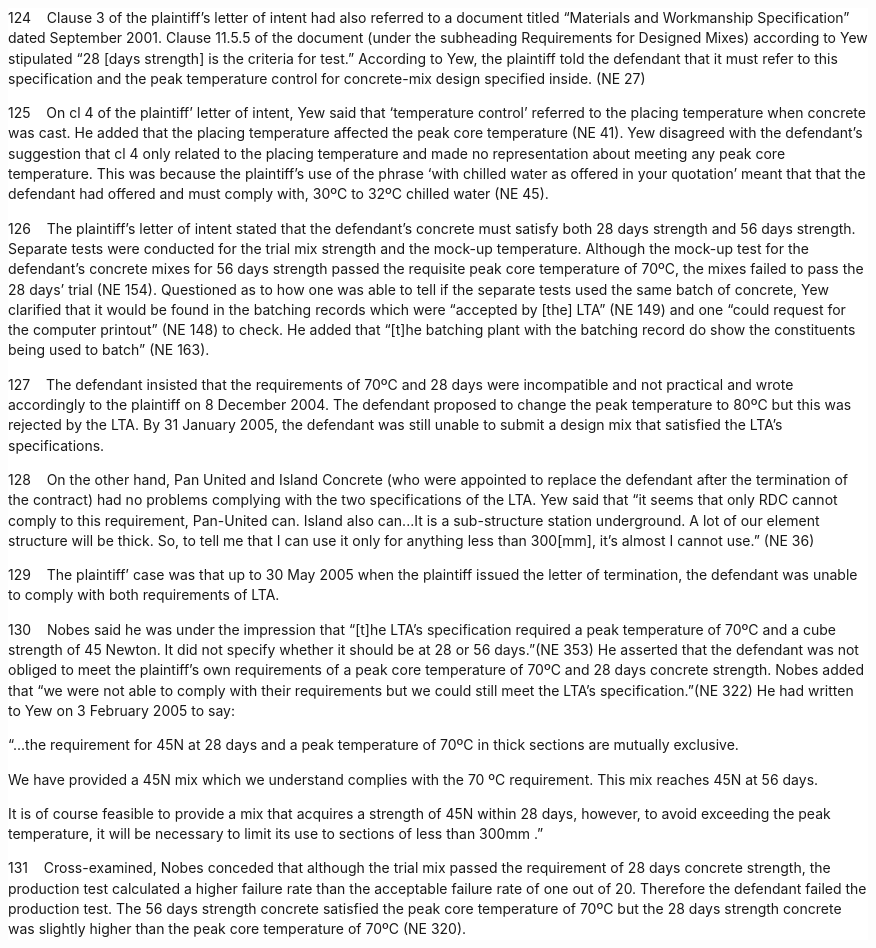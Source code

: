 124    Clause 3 of the plaintiff’s letter of intent had also referred to a document titled “Materials and Workmanship Specification” dated September 2001. Clause 11.5.5 of the document (under the subheading Requirements for Designed Mixes) according to Yew stipulated “28 [days strength] is the criteria for test.” According to Yew, the plaintiff told the defendant that it must refer to this specification and the peak temperature control for concrete-mix design specified inside. (NE 27) 

125    On cl 4 of the plaintiff’ letter of intent, Yew said that ‘temperature control’ referred to the placing temperature when concrete was cast. He added that the placing temperature affected the peak core temperature (NE 41). Yew disagreed with the defendant’s suggestion that cl 4 only related to the placing temperature and made no representation about meeting any peak core temperature. This was because the plaintiff’s use of the phrase ‘with chilled water as offered in your quotation’ meant that that the defendant had offered and must comply with, 30ºC to 32ºC chilled water (NE 45). 

126    The plaintiff’s letter of intent stated that the defendant’s concrete must satisfy both 28 days strength and 56 days strength. Separate tests were conducted for the trial mix strength and the mock-up temperature. Although the mock-up test for the defendant’s concrete mixes for 56 days strength passed the requisite peak core temperature of 70ºC, the mixes failed to pass the 28 days’ trial (NE 154). Questioned as to how one was able to tell if the separate tests used the same batch of concrete, Yew clarified that it would be found in the batching records which were “accepted by [the] LTA” (NE 149) and one “could request for the computer printout” (NE 148) to check. He added that “[t]he batching plant with the batching record do show the constituents being used to batch” (NE 163). 

127    The defendant insisted that the requirements of 70ºC and 28 days were incompatible and not practical and wrote accordingly to the plaintiff on 8 December 2004. The defendant proposed to change the peak temperature to 80ºC but this was rejected by the LTA. By 31 January 2005, the defendant was still unable to submit a design mix that satisfied the LTA’s specifications. 


128    On the other hand, Pan United and Island Concrete (who were appointed to replace the defendant after the termination of the contract) had no problems complying with the two specifications of the LTA. Yew said that “it seems that only RDC cannot comply to this requirement, Pan-United can. Island also can...It is a sub-structure station underground. A lot of our element structure will be thick. So, to tell me that I can use it only for anything less than 300[mm], it’s almost I cannot use.” (NE 36) 

129    The plaintiff’ case was that up to 30 May 2005 when the plaintiff issued the letter of termination, the defendant was unable to comply with both requirements of LTA. 

130    Nobes said he was under the impression that “[t]he LTA’s specification required a peak temperature of 70ºC and a cube strength of 45 Newton. It did not specify whether it should be at 28 or 56 days.”(NE 353) He asserted that the defendant was not obliged to meet the plaintiff’s own requirements of a peak core temperature of 70ºC and 28 days concrete strength. Nobes added that “we were not able to comply with their requirements but we could still meet the LTA’s specification.”(NE 322) He had written to Yew on 3 February 2005 to say: 

 “...the requirement for 45N at 28 days and a peak temperature of 70ºC in thick sections are mutually exclusive. 

 We have provided a 45N mix which we understand complies with the 70 ºC requirement. This mix reaches 45N at 56 days. 

 It is of course feasible to provide a mix that acquires a strength of 45N within 28 days, however, to avoid exceeding the peak temperature, it will be necessary to limit its use to sections of less than 300mm .” 

131    Cross-examined, Nobes conceded that although the trial mix passed the requirement of 28 days concrete strength, the production test calculated a higher failure rate than the acceptable failure rate of one out of 20. Therefore the defendant failed the production test. The 56 days strength concrete satisfied the peak core temperature of 70ºC but the 28 days strength concrete was slightly higher than the peak core temperature of 70ºC (NE 320). 
